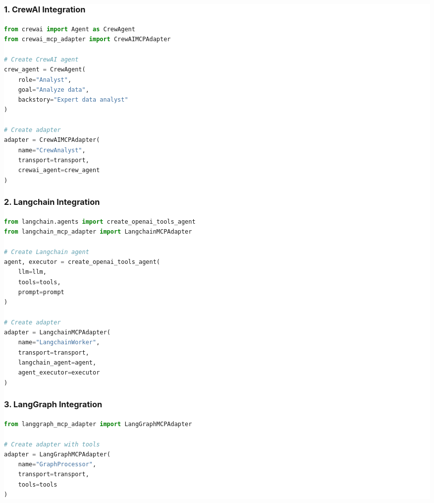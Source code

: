 ### 1. CrewAI Integration
```python
from crewai import Agent as CrewAgent
from crewai_mcp_adapter import CrewAIMCPAdapter

# Create CrewAI agent
crew_agent = CrewAgent(
    role="Analyst",
    goal="Analyze data",
    backstory="Expert data analyst"
)

# Create adapter
adapter = CrewAIMCPAdapter(
    name="CrewAnalyst",
    transport=transport,
    crewai_agent=crew_agent
)
```

### 2. Langchain Integration
```python
from langchain.agents import create_openai_tools_agent
from langchain_mcp_adapter import LangchainMCPAdapter

# Create Langchain agent
agent, executor = create_openai_tools_agent(
    llm=llm,
    tools=tools,
    prompt=prompt
)

# Create adapter
adapter = LangchainMCPAdapter(
    name="LangchainWorker",
    transport=transport,
    langchain_agent=agent,
    agent_executor=executor
)
```

### 3. LangGraph Integration
```python
from langgraph_mcp_adapter import LangGraphMCPAdapter

# Create adapter with tools
adapter = LangGraphMCPAdapter(
    name="GraphProcessor",
    transport=transport,
    tools=tools
)
```
